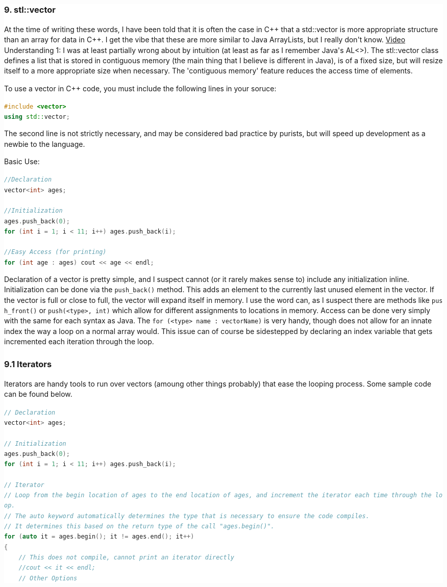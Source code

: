 ### **9. stl::vector**

At the time of writing these words, I have been told that it is often the case in C++ that a std::vector is more appropriate structure than an array for data in C++. I get the vibe that these are more similar to Java ArrayLists, but I really don't know.
[Video](https://www.youtube.com/watch?v=VNb3VLIu1PA&t=509s)
Understanding 1: I was at least partially wrong about by intuition (at least as far as I remember Java's AL<>). The stl::vector class defines a list that is stored in contiguous memory (the main thing that I believe is different in Java), is of a fixed size, but will resize itself to a more appropriate size when necessary. The 'contiguous memory' feature reduces the access time of elements.

To use a vector in C++ code, you must include the following lines in your soruce:
```c++
#include <vector>
using std::vector;
```
The second line is not strictly necessary, and may be considered bad practice by purists, but will speed up development as a newbie to the language.

Basic Use:
```c++
//Declaration
vector<int> ages;

//Initialization
ages.push_back(0);
for (int i = 1; i < 11; i++) ages.push_back(i);

//Easy Access (for printing)
for (int age : ages) cout << age << endl;
```
Declaration of a vector is pretty simple, and I suspect cannot (or it rarely makes sense to) include any initialization inline. 
Initialization can be done via the `push_back()` method. This adds an element to the currently last unused element in the vector. If the vector is full or close to full, the vector will expand itself in memory. I use the word can, as I suspect there are methods like `push_front()` or `push(<type>, int)` which allow for different assignments to locations in memory.
Access can be done very simply with the same for each syntax as Java. The `for (<type> name : vectorName)` is very handy, though does not allow for an innate index the way a loop on a normal array would. This issue can of course be sidestepped by declaring an index variable that gets incremented each iteration through the loop.

### **9.1 Iterators**

Iterators are handy tools to run over vectors (amoung other things probably) that ease the looping process. Some sample code can be found below.
```c++
// Declaration
vector<int> ages;

// Initialization
ages.push_back(0);
for (int i = 1; i < 11; i++) ages.push_back(i);

// Iterator
// Loop from the begin location of ages to the end location of ages, and increment the iterator each time through the loop.
// The auto keyword automatically determines the type that is necessary to ensure the code compiles.
// It determines this based on the return type of the call "ages.begin()".
for (auto it = ages.begin(); it != ages.end(); it++)
{
	// This does not compile, cannot print an iterator directly
	//cout << it << endl;
	// Other Options
```